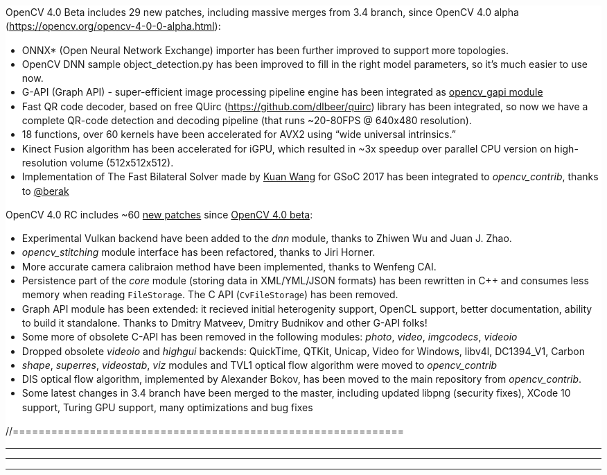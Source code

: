 

OpenCV 4.0 Beta includes 29 new patches, including massive merges from 3.4 branch, since OpenCV 4.0 alpha (<https://opencv.org/opencv-4-0-0-alpha.html>):

- ONNX* (Open Neural Network Exchange) importer has been further improved to support more topologies.
- OpenCV DNN sample object_detection.py has been improved to fill in the right model parameters, so it’s much easier to use now.
- G-API (Graph API) - super-efficient image processing pipeline engine has been integrated as [opencv_gapi module](https://github.com/opencv/opencv/tree/master/modules/gapi)
- Fast QR code decoder, based on free QUirc (<https://github.com/dlbeer/quirc>) library has been integrated, so now we have a complete QR-code detection and decoding pipeline (that runs ~20-80FPS @ 640x480 resolution).
- 18 functions, over 60 kernels have been accelerated for AVX2 using “wide universal intrinsics.”
- Kinect Fusion algorithm has been accelerated for iGPU, which resulted in ~3x speedup over parallel CPU version on high-resolution volume (512x512x512).
- Implementation of The Fast Bilateral Solver made by [Kuan Wang](https://github.com/THUKey) for GSoC 2017 has been integrated to *opencv_contrib*, thanks to [@berak](https://github.com/berak)



OpenCV 4.0 RC includes ~60 [new patches](https://github.com/opencv/opencv/pulls?page=1&q=is%3Apr+merged%3A2018-10-17..2018-11-12+base%3Amaster&utf8=%E2%9C%93) since [OpenCV 4.0 beta](https://opencv.org/opencv-4-0-0-beta.html):

- Experimental Vulkan backend have been added to the *dnn* module, thanks to Zhiwen Wu and Juan J. Zhao.
- *opencv_stitching* module interface has been refactored, thanks to Jiri Horner.
- More accurate camera calibraion method have been implemented, thanks to Wenfeng CAI.
- Persistence part of the *core* module (storing data in XML/YML/JSON formats) has been rewritten in C++ and consumes less memory when reading `FileStorage`. The C API (`CvFileStorage`) has been removed.
- Graph API module has been extended: it recieved initial heterogenity support, OpenCL support, better documentation, ability to build it standalone. Thanks to Dmitry Matveev, Dmitry Budnikov and other G-API folks!
- Some more of obsolete C-API has been removed in the following modules: *photo*, *video*, *imgcodecs*, *videoio*
- Dropped obsolete *videoio* and *highgui* backends: QuickTime, QTKit, Unicap, Video for Windows, libv4l, DC1394_V1, Carbon
- *shape*, *superres*, *videostab*, *viz* modules and TVL1 optical flow algorithm were moved to *opencv_contrib*
- DIS optical flow algorithm, implemented by Alexander Bokov, has been moved to the main repository from *opencv_contrib*.
- Some latest changes in 3.4 branch have been merged to the master, including updated libpng (security fixes), XCode 10 support, Turing GPU support, many optimizations and bug fixes

//=============================================================

---------

-----

----

